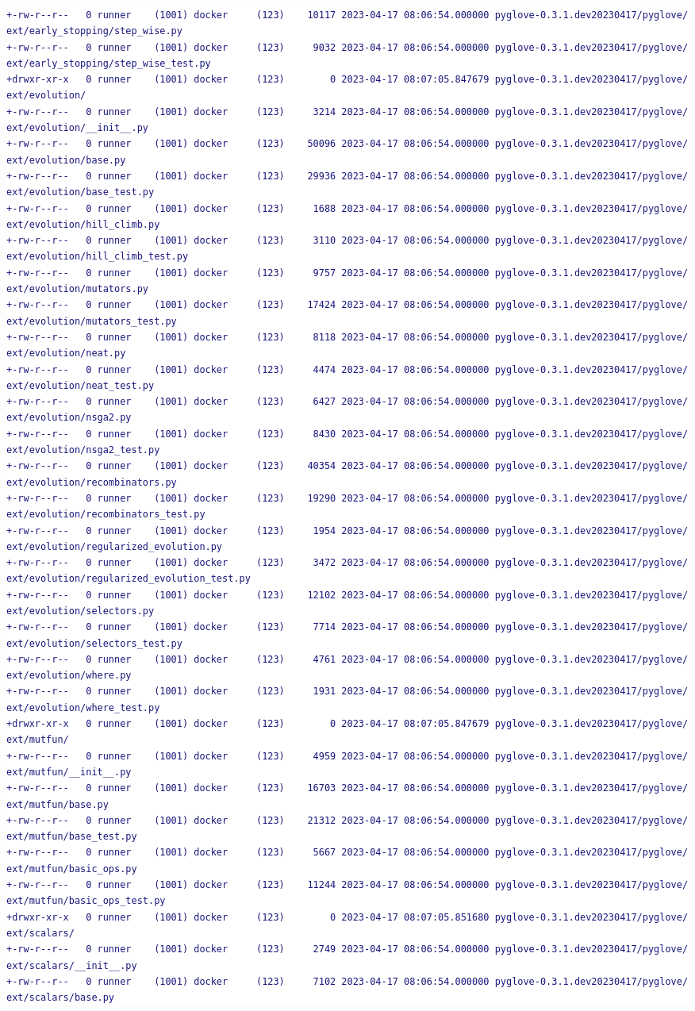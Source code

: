 ```diff
+-rw-r--r--   0 runner    (1001) docker     (123)    10117 2023-04-17 08:06:54.000000 pyglove-0.3.1.dev20230417/pyglove/ext/early_stopping/step_wise.py
+-rw-r--r--   0 runner    (1001) docker     (123)     9032 2023-04-17 08:06:54.000000 pyglove-0.3.1.dev20230417/pyglove/ext/early_stopping/step_wise_test.py
+drwxr-xr-x   0 runner    (1001) docker     (123)        0 2023-04-17 08:07:05.847679 pyglove-0.3.1.dev20230417/pyglove/ext/evolution/
+-rw-r--r--   0 runner    (1001) docker     (123)     3214 2023-04-17 08:06:54.000000 pyglove-0.3.1.dev20230417/pyglove/ext/evolution/__init__.py
+-rw-r--r--   0 runner    (1001) docker     (123)    50096 2023-04-17 08:06:54.000000 pyglove-0.3.1.dev20230417/pyglove/ext/evolution/base.py
+-rw-r--r--   0 runner    (1001) docker     (123)    29936 2023-04-17 08:06:54.000000 pyglove-0.3.1.dev20230417/pyglove/ext/evolution/base_test.py
+-rw-r--r--   0 runner    (1001) docker     (123)     1688 2023-04-17 08:06:54.000000 pyglove-0.3.1.dev20230417/pyglove/ext/evolution/hill_climb.py
+-rw-r--r--   0 runner    (1001) docker     (123)     3110 2023-04-17 08:06:54.000000 pyglove-0.3.1.dev20230417/pyglove/ext/evolution/hill_climb_test.py
+-rw-r--r--   0 runner    (1001) docker     (123)     9757 2023-04-17 08:06:54.000000 pyglove-0.3.1.dev20230417/pyglove/ext/evolution/mutators.py
+-rw-r--r--   0 runner    (1001) docker     (123)    17424 2023-04-17 08:06:54.000000 pyglove-0.3.1.dev20230417/pyglove/ext/evolution/mutators_test.py
+-rw-r--r--   0 runner    (1001) docker     (123)     8118 2023-04-17 08:06:54.000000 pyglove-0.3.1.dev20230417/pyglove/ext/evolution/neat.py
+-rw-r--r--   0 runner    (1001) docker     (123)     4474 2023-04-17 08:06:54.000000 pyglove-0.3.1.dev20230417/pyglove/ext/evolution/neat_test.py
+-rw-r--r--   0 runner    (1001) docker     (123)     6427 2023-04-17 08:06:54.000000 pyglove-0.3.1.dev20230417/pyglove/ext/evolution/nsga2.py
+-rw-r--r--   0 runner    (1001) docker     (123)     8430 2023-04-17 08:06:54.000000 pyglove-0.3.1.dev20230417/pyglove/ext/evolution/nsga2_test.py
+-rw-r--r--   0 runner    (1001) docker     (123)    40354 2023-04-17 08:06:54.000000 pyglove-0.3.1.dev20230417/pyglove/ext/evolution/recombinators.py
+-rw-r--r--   0 runner    (1001) docker     (123)    19290 2023-04-17 08:06:54.000000 pyglove-0.3.1.dev20230417/pyglove/ext/evolution/recombinators_test.py
+-rw-r--r--   0 runner    (1001) docker     (123)     1954 2023-04-17 08:06:54.000000 pyglove-0.3.1.dev20230417/pyglove/ext/evolution/regularized_evolution.py
+-rw-r--r--   0 runner    (1001) docker     (123)     3472 2023-04-17 08:06:54.000000 pyglove-0.3.1.dev20230417/pyglove/ext/evolution/regularized_evolution_test.py
+-rw-r--r--   0 runner    (1001) docker     (123)    12102 2023-04-17 08:06:54.000000 pyglove-0.3.1.dev20230417/pyglove/ext/evolution/selectors.py
+-rw-r--r--   0 runner    (1001) docker     (123)     7714 2023-04-17 08:06:54.000000 pyglove-0.3.1.dev20230417/pyglove/ext/evolution/selectors_test.py
+-rw-r--r--   0 runner    (1001) docker     (123)     4761 2023-04-17 08:06:54.000000 pyglove-0.3.1.dev20230417/pyglove/ext/evolution/where.py
+-rw-r--r--   0 runner    (1001) docker     (123)     1931 2023-04-17 08:06:54.000000 pyglove-0.3.1.dev20230417/pyglove/ext/evolution/where_test.py
+drwxr-xr-x   0 runner    (1001) docker     (123)        0 2023-04-17 08:07:05.847679 pyglove-0.3.1.dev20230417/pyglove/ext/mutfun/
+-rw-r--r--   0 runner    (1001) docker     (123)     4959 2023-04-17 08:06:54.000000 pyglove-0.3.1.dev20230417/pyglove/ext/mutfun/__init__.py
+-rw-r--r--   0 runner    (1001) docker     (123)    16703 2023-04-17 08:06:54.000000 pyglove-0.3.1.dev20230417/pyglove/ext/mutfun/base.py
+-rw-r--r--   0 runner    (1001) docker     (123)    21312 2023-04-17 08:06:54.000000 pyglove-0.3.1.dev20230417/pyglove/ext/mutfun/base_test.py
+-rw-r--r--   0 runner    (1001) docker     (123)     5667 2023-04-17 08:06:54.000000 pyglove-0.3.1.dev20230417/pyglove/ext/mutfun/basic_ops.py
+-rw-r--r--   0 runner    (1001) docker     (123)    11244 2023-04-17 08:06:54.000000 pyglove-0.3.1.dev20230417/pyglove/ext/mutfun/basic_ops_test.py
+drwxr-xr-x   0 runner    (1001) docker     (123)        0 2023-04-17 08:07:05.851680 pyglove-0.3.1.dev20230417/pyglove/ext/scalars/
+-rw-r--r--   0 runner    (1001) docker     (123)     2749 2023-04-17 08:06:54.000000 pyglove-0.3.1.dev20230417/pyglove/ext/scalars/__init__.py
+-rw-r--r--   0 runner    (1001) docker     (123)     7102 2023-04-17 08:06:54.000000 pyglove-0.3.1.dev20230417/pyglove/ext/scalars/base.py
```